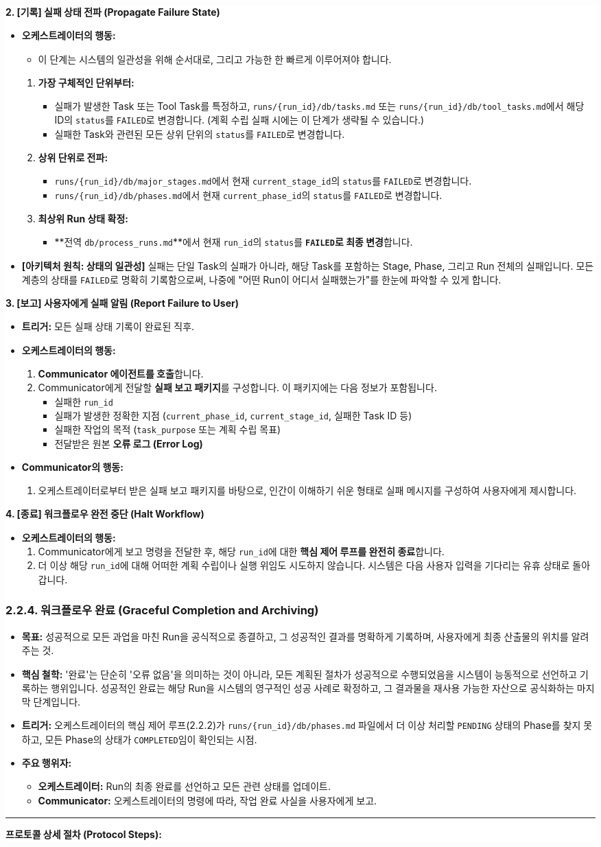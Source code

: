 **2. [기록] 실패 상태 전파 (Propagate Failure State)**

-   **오케스트레이터의 행동:**
    -   이 단계는 시스템의 일관성을 위해 순서대로, 그리고 가능한 한 빠르게 이루어져야 합니다.

    1.  **가장 구체적인 단위부터:**
        *   실패가 발생한 Task 또는 Tool Task를 특정하고, `runs/{run_id}/db/tasks.md` 또는 `runs/{run_id}/db/tool_tasks.md`에서 해당 ID의 `status`를 `FAILED`로 변경합니다. (계획 수립 실패 시에는 이 단계가 생략될 수 있습니다.)
        *   실패한 Task와 관련된 모든 상위 단위의 `status`를 `FAILED`로 변경합니다.

    2.  **상위 단위로 전파:**
        *   `runs/{run_id}/db/major_stages.md`에서 현재 `current_stage_id`의 `status`를 `FAILED`로 변경합니다.
        *   `runs/{run_id}/db/phases.md`에서 현재 `current_phase_id`의 `status`를 `FAILED`로 변경합니다.

    3.  **최상위 Run 상태 확정:**
        *   **전역 `db/process_runs.md`**에서 현재 `run_id`의 `status`를 **`FAILED`로 최종 변경**합니다.

-   **[아키텍처 원칙: 상태의 일관성]** 실패는 단일 Task의 실패가 아니라, 해당 Task를 포함하는 Stage, Phase, 그리고 Run 전체의 실패입니다. 모든 계층의 상태를 `FAILED`로 명확히 기록함으로써, 나중에 "어떤 Run이 어디서 실패했는가"를 한눈에 파악할 수 있게 합니다.

**3. [보고] 사용자에게 실패 알림 (Report Failure to User)**

-   **트리거:** 모든 실패 상태 기록이 완료된 직후.

-   **오케스트레이터의 행동:**
    1.  **Communicator 에이전트를 호출**합니다.
    2.  Communicator에게 전달할 **실패 보고 패키지**를 구성합니다. 이 패키지에는 다음 정보가 포함됩니다.
        *   실패한 `run_id`
        *   실패가 발생한 정확한 지점 (`current_phase_id`, `current_stage_id`, 실패한 Task ID 등)
        *   실패한 작업의 목적 (`task_purpose` 또는 계획 수립 목표)
        *   전달받은 원본 **오류 로그 (Error Log)**

-   **Communicator의 행동:**
    1.  오케스트레이터로부터 받은 실패 보고 패키지를 바탕으로, 인간이 이해하기 쉬운 형태로 실패 메시지를 구성하여 사용자에게 제시합니다.

**4. [종료] 워크플로우 완전 중단 (Halt Workflow)**

-   **오케스트레이터의 행동:**
    1.  Communicator에게 보고 명령을 전달한 후, 해당 `run_id`에 대한 **핵심 제어 루프를 완전히 종료**합니다.
    2.  더 이상 해당 `run_id`에 대해 어떠한 계획 수립이나 실행 위임도 시도하지 않습니다. 시스템은 다음 사용자 입력을 기다리는 유휴 상태로 돌아갑니다.

### **2.2.4. 워크플로우 완료 (Graceful Completion and Archiving)**

-   **목표:** 성공적으로 모든 과업을 마친 Run을 공식적으로 종결하고, 그 성공적인 결과를 명확하게 기록하며, 사용자에게 최종 산출물의 위치를 알려주는 것.

-   **핵심 철학:** '완료'는 단순히 '오류 없음'을 의미하는 것이 아니라, 모든 계획된 절차가 성공적으로 수행되었음을 시스템이 능동적으로 선언하고 기록하는 행위입니다. 성공적인 완료는 해당 Run을 시스템의 영구적인 성공 사례로 확정하고, 그 결과물을 재사용 가능한 자산으로 공식화하는 마지막 단계입니다.

-   **트리거:** 오케스트레이터의 핵심 제어 루프(2.2.2)가 `runs/{run_id}/db/phases.md` 파일에서 더 이상 처리할 `PENDING` 상태의 Phase를 찾지 못하고, 모든 Phase의 상태가 `COMPLETED`임이 확인되는 시점.

-   **주요 행위자:**
    *   **오케스트레이터:** Run의 최종 완료를 선언하고 모든 관련 상태를 업데이트.
    *   **Communicator:** 오케스트레이터의 명령에 따라, 작업 완료 사실을 사용자에게 보고.

---

**프로토콜 상세 절차 (Protocol Steps):**
